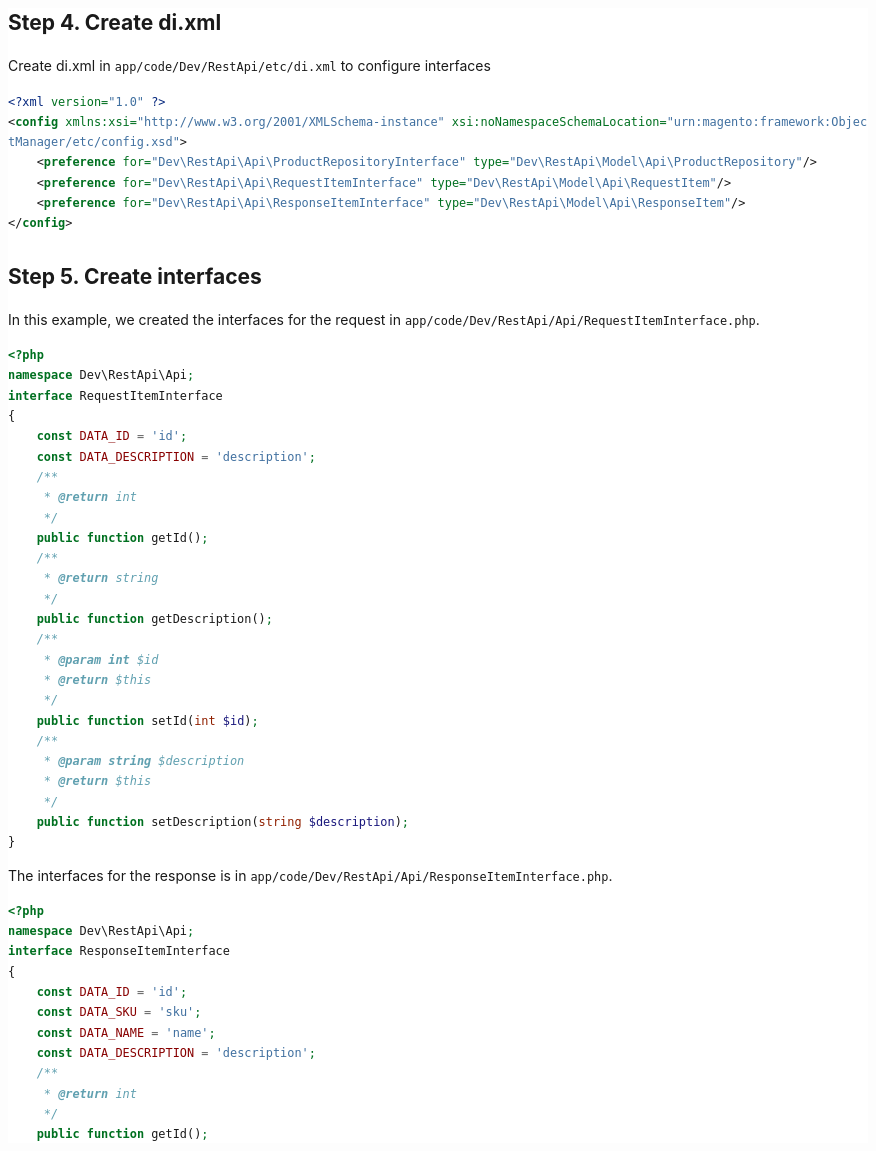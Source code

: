 ## Step 4. Create di.xml

Create di.xml in `app/code/Dev/RestApi/etc/di.xml` to configure interfaces

```xml
<?xml version="1.0" ?>
<config xmlns:xsi="http://www.w3.org/2001/XMLSchema-instance" xsi:noNamespaceSchemaLocation="urn:magento:framework:ObjectManager/etc/config.xsd">
    <preference for="Dev\RestApi\Api\ProductRepositoryInterface" type="Dev\RestApi\Model\Api\ProductRepository"/>
    <preference for="Dev\RestApi\Api\RequestItemInterface" type="Dev\RestApi\Model\Api\RequestItem"/>
    <preference for="Dev\RestApi\Api\ResponseItemInterface" type="Dev\RestApi\Model\Api\ResponseItem"/>
</config>
```

## Step 5. Create interfaces

In this example, we created the interfaces for the request in `app/code/Dev/RestApi/Api/RequestItemInterface.php`.

```php
<?php
namespace Dev\RestApi\Api;
interface RequestItemInterface
{
    const DATA_ID = 'id';
    const DATA_DESCRIPTION = 'description';
    /**
     * @return int
     */
    public function getId();
    /**
     * @return string
     */
    public function getDescription();
    /**
     * @param int $id
     * @return $this
     */
    public function setId(int $id);
    /**
     * @param string $description
     * @return $this
     */
    public function setDescription(string $description);
}
```

The interfaces for the response is in `app/code/Dev/RestApi/Api/ResponseItemInterface.php`.

```php
<?php
namespace Dev\RestApi\Api;
interface ResponseItemInterface
{
    const DATA_ID = 'id';
    const DATA_SKU = 'sku';
    const DATA_NAME = 'name';
    const DATA_DESCRIPTION = 'description';
    /**
     * @return int
     */
    public function getId();
```